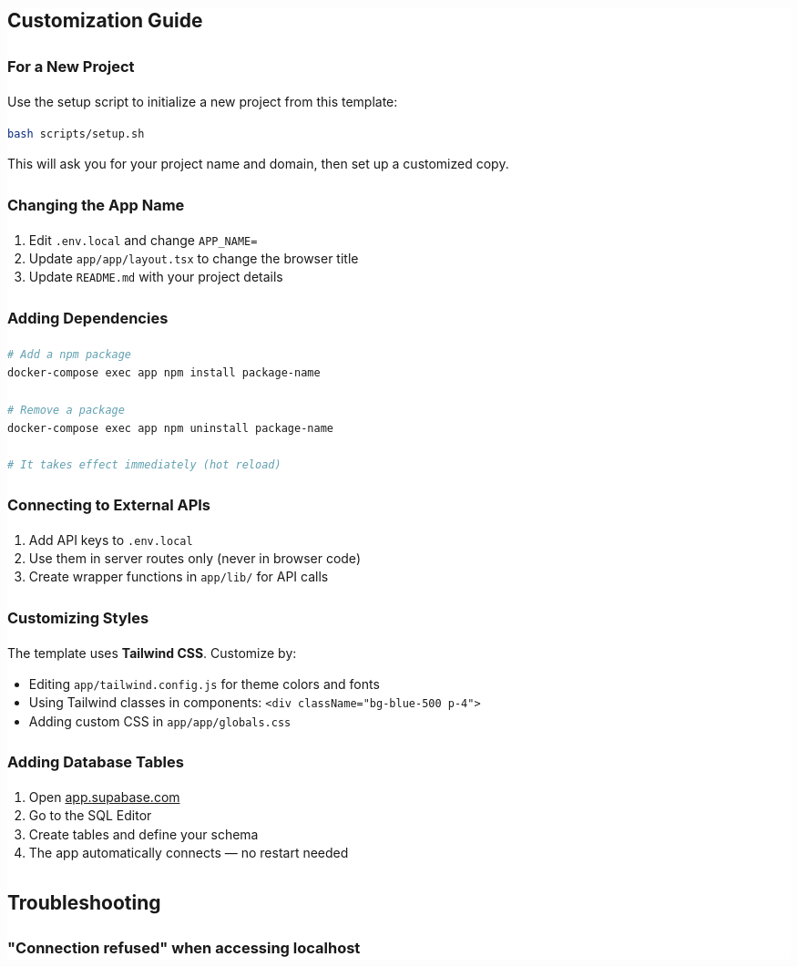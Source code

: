 ## Customization Guide

### For a New Project

Use the setup script to initialize a new project from this template:

```bash
bash scripts/setup.sh
```

This will ask you for your project name and domain, then set up a customized copy.

### Changing the App Name

1. Edit `.env.local` and change `APP_NAME=`
2. Update `app/app/layout.tsx` to change the browser title
3. Update `README.md` with your project details

### Adding Dependencies

```bash
# Add a npm package
docker-compose exec app npm install package-name

# Remove a package
docker-compose exec app npm uninstall package-name

# It takes effect immediately (hot reload)
```

### Connecting to External APIs

1. Add API keys to `.env.local`
2. Use them in server routes only (never in browser code)
3. Create wrapper functions in `app/lib/` for API calls

### Customizing Styles

The template uses **Tailwind CSS**. Customize by:
- Editing `app/tailwind.config.js` for theme colors and fonts
- Using Tailwind classes in components: `<div className="bg-blue-500 p-4">`
- Adding custom CSS in `app/app/globals.css`

### Adding Database Tables

1. Open [app.supabase.com](https://app.supabase.com)
2. Go to the SQL Editor
3. Create tables and define your schema
4. The app automatically connects — no restart needed

## Troubleshooting

### "Connection refused" when accessing localhost
